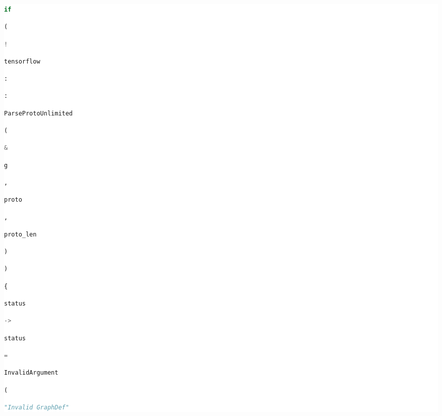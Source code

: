 ```python
```
```python
if
```
```python
(
```
```python
!
```
```python
tensorflow
```
```python
:
```
```python
:
```
```python
ParseProtoUnlimited
```
```python
(
```
```python
&
```
```python
g
```
```python
,
```
```python
proto
```
```python
,
```
```python
proto_len
```
```python
)
```
```python
)
```
```python
{
```
```python
status
```
```python
->
```
```python
status
```
```python
=
```
```python
InvalidArgument
```
```python
(
```
```python
"Invalid GraphDef"
```